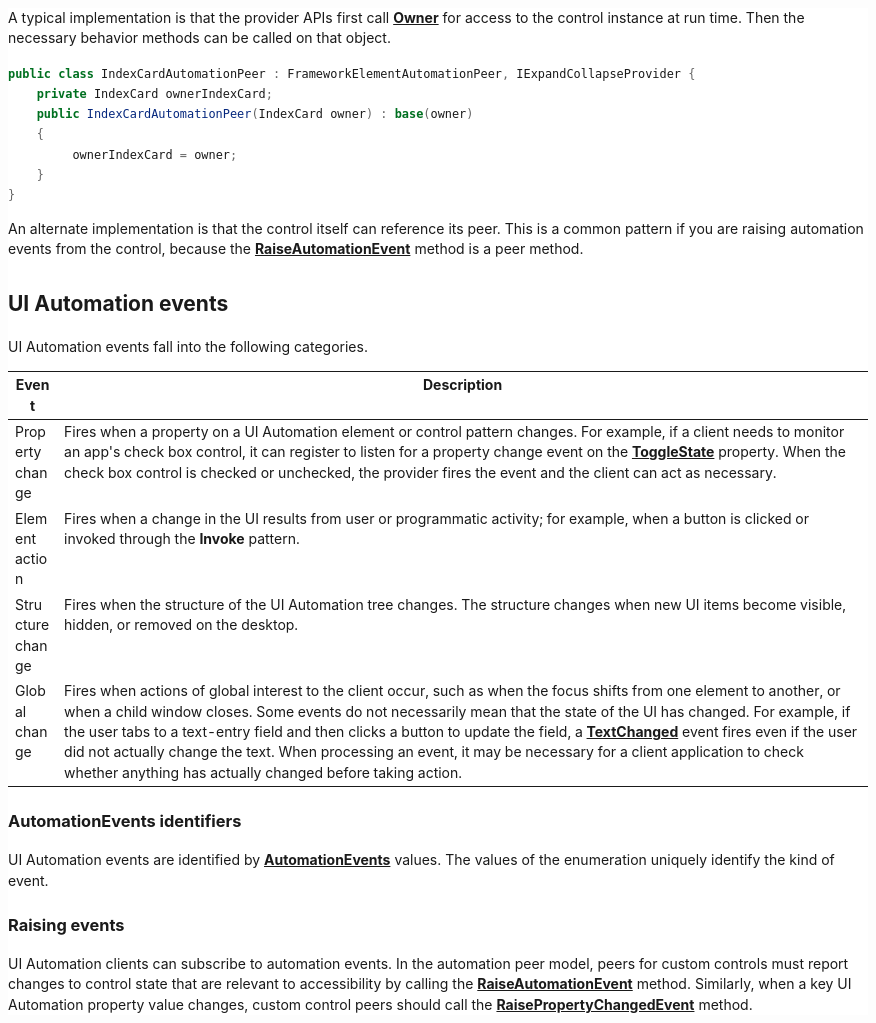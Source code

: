 A typical implementation is that the provider APIs first call [**Owner**](/uwp/api/windows.ui.xaml.automation.peers.frameworkelementautomationpeer.owner) for access to the control instance at run time. Then the necessary behavior methods can be called on that object.

```csharp
public class IndexCardAutomationPeer : FrameworkElementAutomationPeer, IExpandCollapseProvider {
    private IndexCard ownerIndexCard;
    public IndexCardAutomationPeer(IndexCard owner) : base(owner)
    {
         ownerIndexCard = owner;
    }
}
```

An alternate implementation is that the control itself can reference its peer. This is a common pattern if you are raising automation events from the control, because the [**RaiseAutomationEvent**](/uwp/api/windows.ui.xaml.automation.peers.automationpeer.raiseautomationevent) method is a peer method.

<span id="UI_Automation_events"/>
<span id="ui_automation_events"/>
<span id="UI_AUTOMATION_EVENTS"/>

## UI Automation events

UI Automation events fall into the following categories.

| Event | Description |
|-------|-------------|
| Property change | Fires when a property on a UI Automation element or control pattern changes. For example, if a client needs to monitor an app's check box control, it can register to listen for a property change event on the [**ToggleState**](/uwp/api/windows.ui.xaml.automation.provider.itoggleprovider.togglestate) property. When the check box control is checked or unchecked, the provider fires the event and the client can act as necessary. |
| Element action | Fires when a change in the UI results from user or programmatic activity; for example, when a button is clicked or invoked through the **Invoke** pattern. |
| Structure change | Fires when the structure of the UI Automation tree changes. The structure changes when new UI items become visible, hidden, or removed on the desktop. |
| Global change | Fires when actions of global interest to the client occur, such as when the focus shifts from one element to another, or when a child window closes. Some events do not necessarily mean that the state of the UI has changed. For example, if the user tabs to a text-entry field and then clicks a button to update the field, a [**TextChanged**](/uwp/api/windows.ui.xaml.controls.textbox.textchanged) event fires even if the user did not actually change the text. When processing an event, it may be necessary for a client application to check whether anything has actually changed before taking action. |

<span id="AutomationEvents_identifiers"/>
<span id="automationevents_identifiers"/>
<span id="AUTOMATIONEVENTS_IDENTIFIERS"/>

### AutomationEvents identifiers

UI Automation events are identified by [**AutomationEvents**](/uwp/api/Windows.UI.Xaml.Automation.Peers.AutomationEvents) values. The values of the enumeration uniquely identify the kind of event.

<span id="Raising_events"/>
<span id="raising_events"/>
<span id="RAISING_EVENTS"/>

### Raising events

UI Automation clients can subscribe to automation events. In the automation peer model, peers for custom controls must report changes to control state that are relevant to accessibility by calling the [**RaiseAutomationEvent**](/uwp/api/windows.ui.xaml.automation.peers.automationpeer.raiseautomationevent) method. Similarly, when a key UI Automation property value changes, custom control peers should call the [**RaisePropertyChangedEvent**](/uwp/api/windows.ui.xaml.automation.peers.automationpeer.raisepropertychangedevent) method.
